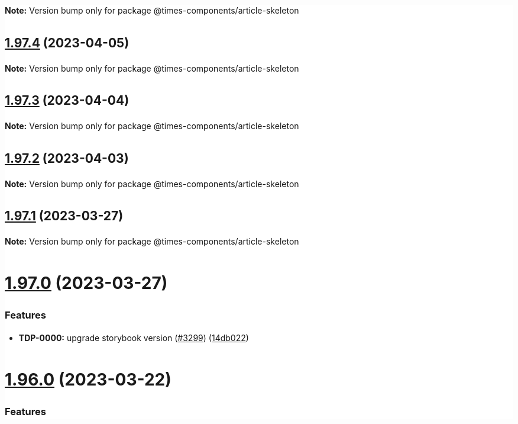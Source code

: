 **Note:** Version bump only for package @times-components/article-skeleton





## [1.97.4](https://github.com/newsuk/times-components/compare/@times-components/article-skeleton@1.97.3...@times-components/article-skeleton@1.97.4) (2023-04-05)

**Note:** Version bump only for package @times-components/article-skeleton





## [1.97.3](https://github.com/newsuk/times-components/compare/@times-components/article-skeleton@1.97.2...@times-components/article-skeleton@1.97.3) (2023-04-04)

**Note:** Version bump only for package @times-components/article-skeleton





## [1.97.2](https://github.com/newsuk/times-components/compare/@times-components/article-skeleton@1.97.1...@times-components/article-skeleton@1.97.2) (2023-04-03)

**Note:** Version bump only for package @times-components/article-skeleton





## [1.97.1](https://github.com/newsuk/times-components/compare/@times-components/article-skeleton@1.97.0...@times-components/article-skeleton@1.97.1) (2023-03-27)

**Note:** Version bump only for package @times-components/article-skeleton





# [1.97.0](https://github.com/newsuk/times-components/compare/@times-components/article-skeleton@1.96.0...@times-components/article-skeleton@1.97.0) (2023-03-27)


### Features

* **TDP-0000:** upgrade storybook version ([#3299](https://github.com/newsuk/times-components/issues/3299)) ([14db022](https://github.com/newsuk/times-components/commit/14db0222b4b2d7ace7b7515cf464c4c70d3a8efa))





# [1.96.0](https://github.com/newsuk/times-components/compare/@times-components/article-skeleton@1.95.18...@times-components/article-skeleton@1.96.0) (2023-03-22)


### Features

